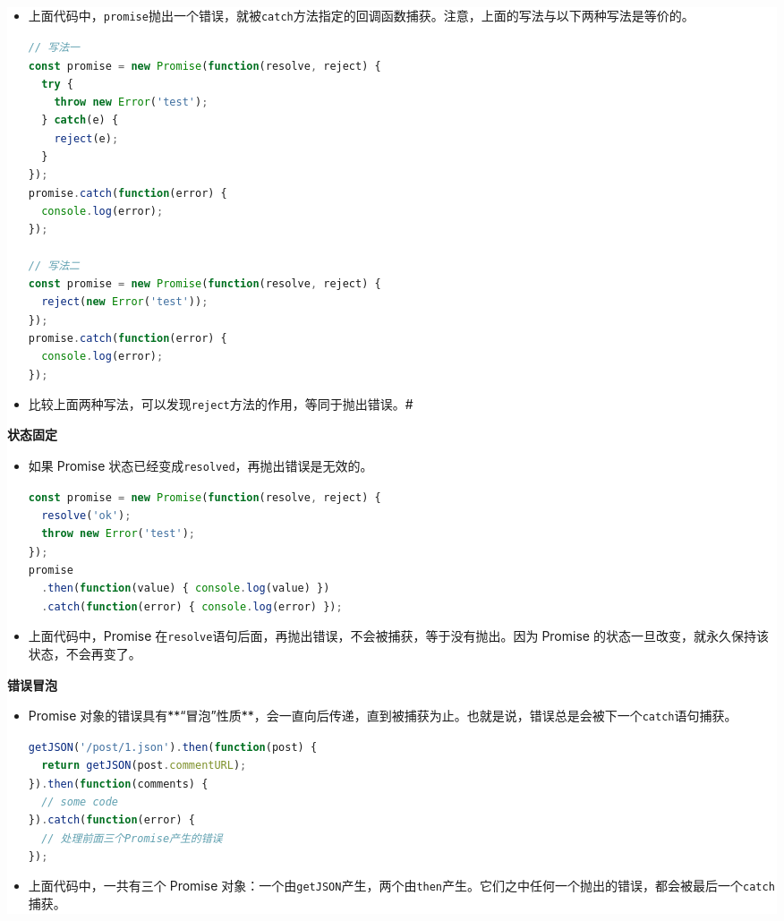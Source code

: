 - 上面代码中，`promise`抛出一个错误，就被`catch`方法指定的回调函数捕获。注意，上面的写法与以下两种写法是等价的。

  ```javascript
  // 写法一
  const promise = new Promise(function(resolve, reject) {
    try {
      throw new Error('test');
    } catch(e) {
      reject(e);
    }
  });
  promise.catch(function(error) {
    console.log(error);
  });
  
  // 写法二
  const promise = new Promise(function(resolve, reject) {
    reject(new Error('test'));
  });
  promise.catch(function(error) {
    console.log(error);
  });
  ```

- 比较上面两种写法，可以发现`reject`方法的作用，等同于抛出错误。#

**状态固定**

- 如果 Promise 状态已经变成`resolved`，再抛出错误是无效的。

  ```javascript
  const promise = new Promise(function(resolve, reject) {
    resolve('ok');
    throw new Error('test');
  });
  promise
    .then(function(value) { console.log(value) })
    .catch(function(error) { console.log(error) });
  ```

- 上面代码中，Promise 在`resolve`语句后面，再抛出错误，不会被捕获，等于没有抛出。因为 Promise 的状态一旦改变，就永久保持该状态，不会再变了。

**错误冒泡**

- Promise 对象的错误具有**“冒泡”性质**，会一直向后传递，直到被捕获为止。也就是说，错误总是会被下一个`catch`语句捕获。

  ```javascript
  getJSON('/post/1.json').then(function(post) {
    return getJSON(post.commentURL);
  }).then(function(comments) {
    // some code
  }).catch(function(error) {
    // 处理前面三个Promise产生的错误
  });
  ```

- 上面代码中，一共有三个 Promise 对象：一个由`getJSON`产生，两个由`then`产生。它们之中任何一个抛出的错误，都会被最后一个`catch`捕获。

